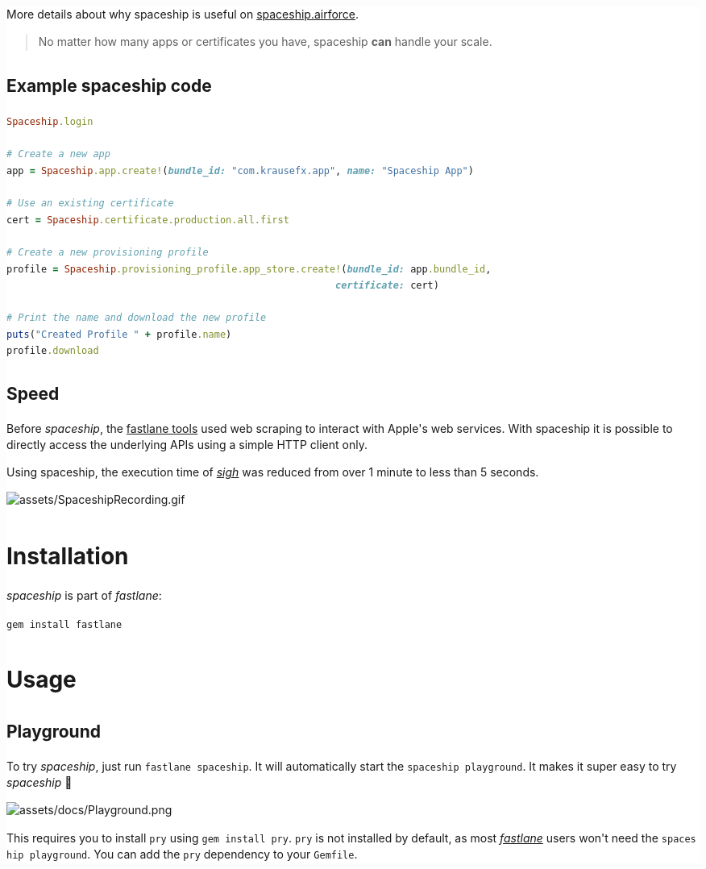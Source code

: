 More details about why spaceship is useful on [spaceship.airforce](https://spaceship.airforce).

> No matter how many apps or certificates you have, spaceship **can** handle your scale.

## Example spaceship code

```ruby
Spaceship.login

# Create a new app
app = Spaceship.app.create!(bundle_id: "com.krausefx.app", name: "Spaceship App")

# Use an existing certificate
cert = Spaceship.certificate.production.all.first

# Create a new provisioning profile
profile = Spaceship.provisioning_profile.app_store.create!(bundle_id: app.bundle_id,
                                                         certificate: cert)

# Print the name and download the new profile
puts("Created Profile " + profile.name)
profile.download
```

## Speed

Before _spaceship_, the [fastlane tools](https://fastlane.tools) used web scraping to interact with Apple's web services. With spaceship it is possible to directly access the underlying APIs using a simple HTTP client only.

Using spaceship, the execution time of [_sigh_](https://docs.fastlane.tools/actions/sigh/) was reduced from over 1 minute to less than 5 seconds.

![assets/SpaceshipRecording.gif](assets/SpaceshipRecording.gif)

# Installation

_spaceship_ is part of _fastlane_:

    gem install fastlane

# Usage

## Playground

To try _spaceship_, just run `fastlane spaceship`. It will automatically start the `spaceship playground`. It makes it super easy to try _spaceship_ :rocket:

![assets/docs/Playground.png](assets/docs/Playground.png)

This requires you to install `pry` using `gem install pry`. `pry` is not installed by default, as most [_fastlane_](https://fastlane.tools) users won't need the `spaceship playground`. You can add the `pry` dependency to your `Gemfile`.
